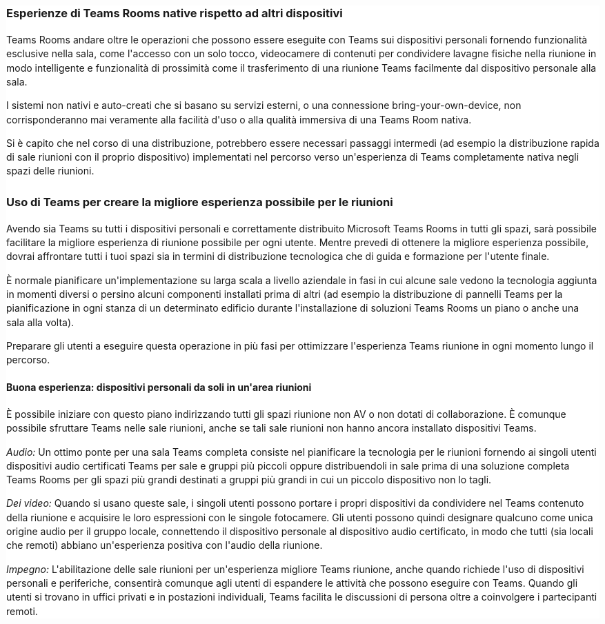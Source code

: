 ### <a name="native-teams-rooms-experiences-versus-other-devices"></a>Esperienze di Teams Rooms native rispetto ad altri dispositivi

Teams Rooms andare oltre le operazioni che possono essere eseguite con Teams sui dispositivi personali fornendo funzionalità esclusive nella sala, come l'accesso con un solo tocco, videocamere di contenuti per condividere lavagne fisiche nella riunione in modo intelligente e funzionalità di prossimità come il trasferimento di una riunione Teams facilmente dal dispositivo personale alla sala.

I sistemi non nativi e auto-creati che si basano su servizi esterni, o una connessione bring-your-own-device, non corrisponderanno mai veramente alla facilità d'uso o alla qualità immersiva di una Teams Room nativa.

Si è capito che nel corso di una distribuzione, potrebbero essere necessari passaggi intermedi (ad esempio la distribuzione rapida di sale riunioni con il proprio dispositivo) implementati nel percorso verso un'esperienza di Teams completamente nativa negli spazi delle riunioni.

### <a name="using-teams-to-create-the-best-possible-meeting-experience"></a>Uso di Teams per creare la migliore esperienza possibile per le riunioni

Avendo sia Teams su tutti i dispositivi personali e correttamente distribuito Microsoft Teams Rooms in tutti gli spazi, sarà possibile facilitare la migliore esperienza di riunione possibile per ogni utente. Mentre prevedi di ottenere la migliore esperienza possibile, dovrai affrontare tutti i tuoi spazi sia in termini di distribuzione tecnologica che di guida e formazione per l'utente finale.

È normale pianificare un'implementazione su larga scala a livello aziendale in fasi in cui alcune sale vedono la tecnologia aggiunta in momenti diversi o persino alcuni componenti installati prima di altri (ad esempio la distribuzione di pannelli Teams per la pianificazione in ogni stanza di un determinato edificio durante l'installazione di soluzioni Teams Rooms un piano o anche una sala alla volta).

Preparare gli utenti a eseguire questa operazione in più fasi per ottimizzare l'esperienza Teams riunione in ogni momento lungo il percorso.

#### <a name="good-experience--personal-devices-alone-in-a-meeting-space"></a>Buona esperienza: dispositivi personali da soli in un'area riunioni

È possibile iniziare con questo piano indirizzando tutti gli spazi riunione non AV o non dotati di collaborazione. È comunque possibile sfruttare Teams nelle sale riunioni, anche se tali sale riunioni non hanno ancora installato dispositivi Teams.

*Audio:* Un ottimo ponte per una sala Teams completa consiste nel pianificare la tecnologia per le riunioni fornendo ai singoli utenti dispositivi audio certificati Teams per sale e gruppi più piccoli oppure distribuendoli in sale prima di una soluzione completa Teams Rooms per gli spazi più grandi destinati a gruppi più grandi in cui un piccolo dispositivo non lo tagli.

*Dei video:* Quando si usano queste sale, i singoli utenti possono portare i propri dispositivi da condividere nel Teams contenuto della riunione e acquisire le loro espressioni con le singole fotocamere. Gli utenti possono quindi designare qualcuno come unica origine audio per il gruppo locale, connettendo il dispositivo personale al dispositivo audio certificato, in modo che tutti (sia locali che remoti) abbiano un'esperienza positiva con l'audio della riunione.

*Impegno:* L'abilitazione delle sale riunioni per un'esperienza migliore Teams riunione, anche quando richiede l'uso di dispositivi personali e periferiche, consentirà comunque agli utenti di espandere le attività che possono eseguire con Teams. Quando gli utenti si trovano in uffici privati e in postazioni individuali, Teams facilita le discussioni di persona oltre a coinvolgere i partecipanti remoti.
